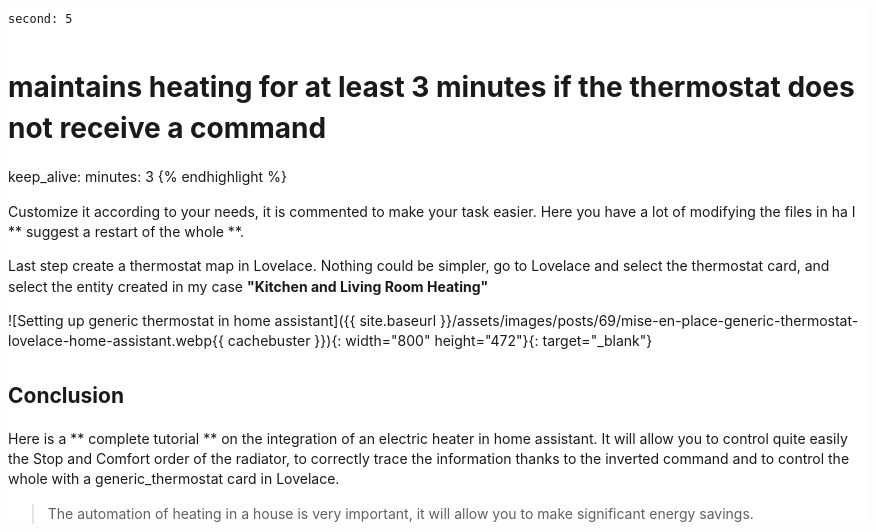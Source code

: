     second: 5
  # maintains heating for at least 3 minutes if the thermostat does not receive a command
  keep_alive:
    minutes: 3
{% endhighlight %}

Customize it according to your needs, it is commented to make your task easier. Here you have a lot of modifying the files in ha I ** suggest a restart of the whole **.

Last step create a thermostat map in Lovelace. Nothing could be simpler, go to Lovelace and select the thermostat card, and select the entity created in my case **"Kitchen and Living Room Heating"**

![Setting up generic thermostat in home assistant]({{ site.baseurl }}/assets/images/posts/69/mise-en-place-generic-thermostat-lovelace-home-assistant.webp{{ cachebuster }}){: width="800" height="472"}{: target="_blank"}

## Conclusion

Here is a ** complete tutorial ** on the integration of an electric heater in home assistant. It will allow you to control quite easily the Stop and Comfort order of the radiator, to correctly trace the information thanks to the inverted command and to control the whole with a generic_thermostat card in Lovelace.
> The automation of heating in a house is very important, it will allow you to make significant energy savings.



